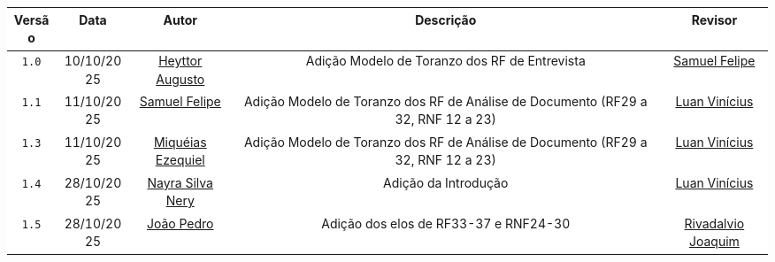 | Versão | Data       | Autor               | Descrição                                    | Revisor |
|:--------:|:------------:|:---------------------:|:----------------------------------------------:|:---------:|
| ``1.0``    | 10/10/2025 | [Heyttor Augusto](https://github.com/H3ytt0r62)   | Adição Modelo de Toranzo dos RF de Entrevista | [Samuel Felipe](https://github.com/TerminaKng05) |
| ``1.1``     | 11/10/2025 | [Samuel Felipe](https://github.com/TerminaKng05)    | Adição Modelo de Toranzo dos RF de Análise de Documento (RF29 a 32, RNF 12 a 23) | [Luan Vinícius](https://github.com/luannvi) |
| ``1.3``     | 11/10/2025 | [Miquéias Ezequiel](https://github.com/Kael-web7)    | Adição Modelo de Toranzo dos RF de Análise de Documento (RF29 a 32, RNF 12 a 23) | [Luan Vinícius](https://github.com/luannvi) |
| ``1.4``     | 28/10/2025 | [Nayra Silva Nery](https://github.com/NayraNery127)    | Adição da Introdução  | [Luan Vinícius](https://github.com/luannvi) |
| ``1.5``     | 28/10/2025 | [João Pedro](https://github.com/Jadequilin)    | Adição dos elos de RF33-37 e RNF24-30  | [Rivadalvio Joaquim](https://github.com/RivaFilho) |
